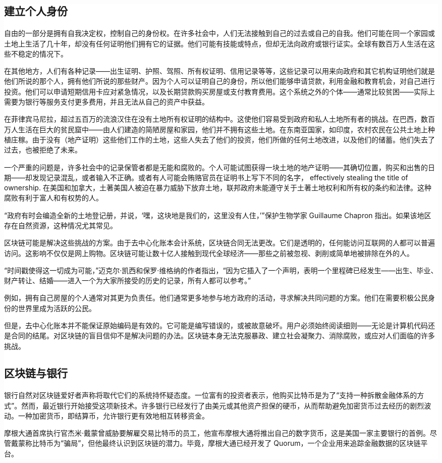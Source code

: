 ## 建立个人身份

自由的一部分是拥有自我决定权，控制自己的身份权。在许多社会中，人们无法接触到自己的过去或自己的自我。他们可能在同一个家园或土地上生活了几十年，却没有任何证明他们拥有它的证据。他们可能有技能或特点，但却无法向政府或银行证实。全球有数百万人生活在这些不稳定的情况下。

在其他地方，人们有各种记录——出生证明、护照、驾照、所有权证明、信用记录等等，这些记录可以用来向政府和其它机构证明他们就是他们所说的那个人，拥有他们所说的那些财产。因为个人可以证明自己的身份，所以他们能够申请贷款，利用金融和教育机会，对自己进行投资。他们可以申请短期信用卡应对紧急情况，以及长期贷款购买房屋或支付教育费用。这个系统之外的个体——通常比较贫困——实际上需要为银行等服务支付更多费用，并且无法从自己的资产中获益。

在菲律宾马尼拉，超过五百万的流浪汉住在没有土地所有权证明的结构中。这使他们容易受到政府和私人土地所有者的挑战。在巴西，数百万人生活在巨大的贫民窟中——由人们建造的简陋房屋和家园，他们并不拥有这些土地。在东南亚国家，如印度，农村农民在公共土地上种植庄稼。由于没有（地产证明）这些他们工作的土地，这些人失去了他们的投资，他们所做的任何土地改进，以及他们的储蓄。他们失去了过去，也被拒绝了未来。

一个严重的问题是，许多社会中的记录保管者都是无能和腐败的。个人可能试图获得一块土地的地产证明——其确切位置，购买和出售的日期——却发现记录混乱，或者输入不正确。或者有人可能会贿赂官员在证明书上写下不同的名字， effectively stealing the title of ownership. 在美国和加拿大，土著美国人被迫在暴力威胁下放弃土地，联邦政府未能遵守关于土著土地权利和所有权的条约和法律。这种腐败有利于富人和有权势的人。

“政府有时会编造全新的土地登记册，并说，‘嘿，这块地是我们的，这里没有人住，’”保护生物学家 Guillaume Chapron 指出。如果该地区存在自然资源，这种情况尤其常见。

区块链可能是解决这些挑战的方案。由于去中心化账本会计系统，区块链合同无法更改。它们是透明的，任何能访问互联网的人都可以普遍访问。这影响不仅仅是网上购物。区块链可能让数十亿人接触到现代全球经济——那些之前被忽视、剥削或简单地被排除在外的人。

“时间戳使得这一切成为可能，”迈克尔·凯西和保罗·维格纳的作者指出，“因为它插入了一个声明，表明一个里程碑已经发生——出生、毕业、财产转让、结婚——进入一个为大家所接受的历史的记录，所有人都可以参考。”

例如，拥有自己房屋的个人通常对其更为负责任。他们通常更多地参与地方政府的活动，寻求解决共同问题的方案。他们在需要积极公民身份的世界里成为活跃的公民。

但是，去中心化账本并不能保证原始编码是有效的。它可能是编写错误的，或被故意破坏。用户必须始终阅读细则——无论是计算机代码还是合同的结尾。对区块链的盲目信仰不是解决问题的办法。区块链本身无法克服暴政、建立社会凝聚力、消除腐败，或应对人们面临的许多挑战。

## 区块链与银行

银行自然对区块链爱好者声称将取代它们的系统持怀疑态度。一位富有的投资者表示，他购买比特币是为了“支持一种拆散金融体系的方式”。然而，最近银行开始接受这项新技术。许多银行已经发行了由美元或其他资产担保的硬币，从而帮助避免加密货币过去经历的剧烈波动。一种加密货币，即结算币，允许银行更有效地相互转移资金。

摩根大通首席执行官杰米·戴蒙曾威胁要解雇交易比特币的员工，他宣布摩根大通将推出自己的数字货币，这是美国一家主要银行的首例。尽管戴蒙称比特币为“骗局”，但他最终认识到区块链的潜力。毕竟，摩根大通已经开发了 Quorum，一个企业用来追踪金融数据的区块链平台。
